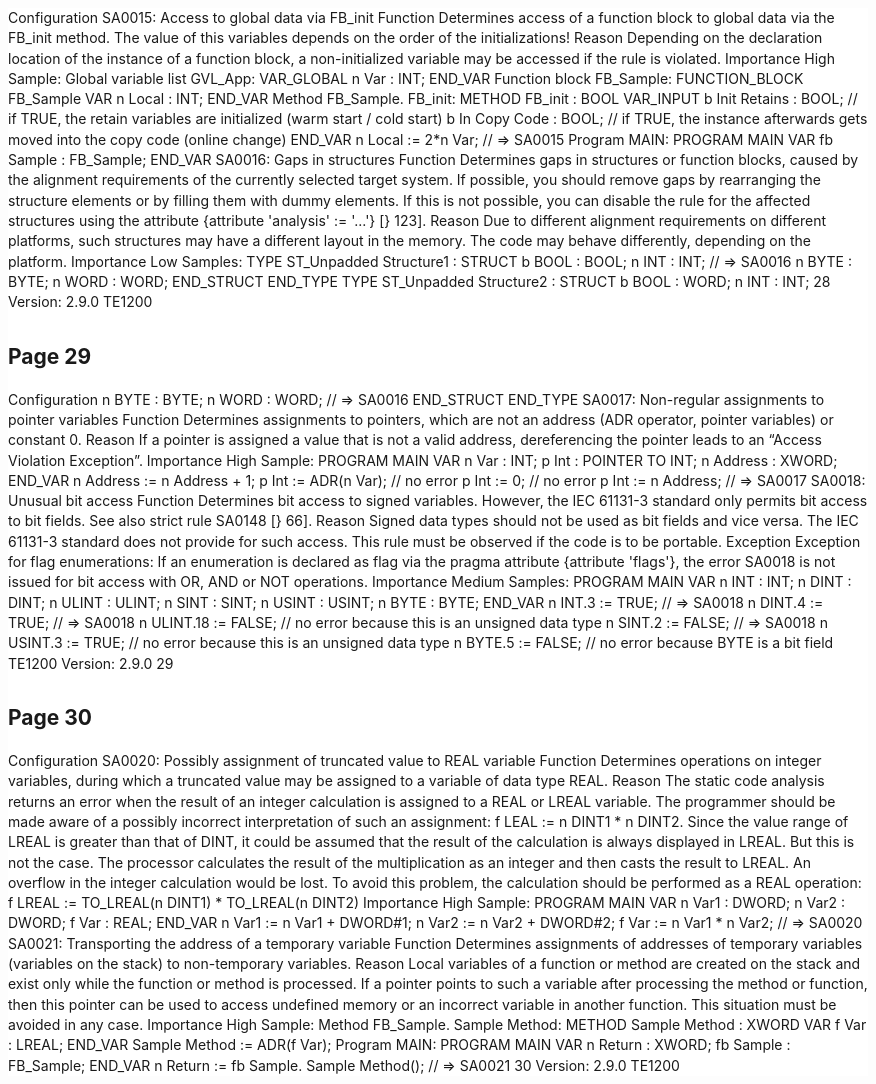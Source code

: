 Configuration SA0015: Access to global data via FB_init Function Determines access of a function block to global data via the FB_init method. The value of this variables depends on the order of the initializations! Reason Depending on the declaration location of the instance of a function block, a non-initialized variable may be accessed if the rule is violated. Importance High Sample: Global variable list GVL_App: VAR_GLOBAL n Var : INT; END_VAR Function block FB_Sample: FUNCTION_BLOCK FB_Sample VAR n Local : INT; END_VAR Method FB_Sample. FB_init: METHOD FB_init : BOOL VAR_INPUT b Init Retains : BOOL; // if TRUE, the retain variables are initialized (warm start / cold start) b In Copy Code : BOOL; // if TRUE, the instance afterwards gets moved into the copy code (online change) END_VAR n Local := 2*n Var; // => SA0015 Program MAIN: PROGRAM MAIN VAR fb Sample : FB_Sample; END_VAR SA0016: Gaps in structures Function Determines gaps in structures or function blocks, caused by the alignment requirements of the currently selected target system. If possible, you should remove gaps by rearranging the structure elements or by filling them with dummy elements. If this is not possible, you can disable the rule for the affected structures using the attribute {attribute 'analysis' := '...'} [} 123]. Reason Due to different alignment requirements on different platforms, such structures may have a different layout in the memory. The code may behave differently, depending on the platform. Importance Low Samples: TYPE ST_Unpadded Structure1 : STRUCT b BOOL : BOOL; n INT : INT; // => SA0016 n BYTE : BYTE; n WORD : WORD; END_STRUCT END_TYPE TYPE ST_Unpadded Structure2 : STRUCT b BOOL : WORD; n INT : INT; 28 Version: 2.9.0 TE1200

## Page 29

Configuration n BYTE : BYTE; n WORD : WORD; // => SA0016 END_STRUCT END_TYPE SA0017: Non-regular assignments to pointer variables Function Determines assignments to pointers, which are not an address (ADR operator, pointer variables) or constant 0. Reason If a pointer is assigned a value that is not a valid address, dereferencing the pointer leads to an “Access Violation Exception”. Importance High Sample: PROGRAM MAIN VAR n Var : INT; p Int : POINTER TO INT; n Address : XWORD; END_VAR n Address := n Address + 1; p Int := ADR(n Var); // no error p Int := 0; // no error p Int := n Address; // => SA0017 SA0018: Unusual bit access Function Determines bit access to signed variables. However, the IEC 61131-3 standard only permits bit access to bit fields. See also strict rule SA0148 [} 66]. Reason Signed data types should not be used as bit fields and vice versa. The IEC 61131-3 standard does not provide for such access. This rule must be observed if the code is to be portable. Exception Exception for flag enumerations: If an enumeration is declared as flag via the pragma attribute {attribute 'flags'}, the error SA0018 is not issued for bit access with OR, AND or NOT operations. Importance Medium Samples: PROGRAM MAIN VAR n INT : INT; n DINT : DINT; n ULINT : ULINT; n SINT : SINT; n USINT : USINT; n BYTE : BYTE; END_VAR n INT.3 := TRUE; // => SA0018 n DINT.4 := TRUE; // => SA0018 n ULINT.18 := FALSE; // no error because this is an unsigned data type n SINT.2 := FALSE; // => SA0018 n USINT.3 := TRUE; // no error because this is an unsigned data type n BYTE.5 := FALSE; // no error because BYTE is a bit field TE1200 Version: 2.9.0 29

## Page 30

Configuration SA0020: Possibly assignment of truncated value to REAL variable Function Determines operations on integer variables, during which a truncated value may be assigned to a variable of data type REAL. Reason The static code analysis returns an error when the result of an integer calculation is assigned to a REAL or LREAL variable. The programmer should be made aware of a possibly incorrect interpretation of such an assignment: f LEAL := n DINT1 * n DINT2. Since the value range of LREAL is greater than that of DINT, it could be assumed that the result of the calculation is always displayed in LREAL. But this is not the case. The processor calculates the result of the multiplication as an integer and then casts the result to LREAL. An overflow in the integer calculation would be lost. To avoid this problem, the calculation should be performed as a REAL operation: f LREAL := TO_LREAL(n DINT1) * TO_LREAL(n DINT2) Importance High Sample: PROGRAM MAIN VAR n Var1 : DWORD; n Var2 : DWORD; f Var : REAL; END_VAR n Var1 := n Var1 + DWORD#1; n Var2 := n Var2 + DWORD#2; f Var := n Var1 * n Var2; // => SA0020 SA0021: Transporting the address of a temporary variable Function Determines assignments of addresses of temporary variables (variables on the stack) to non-temporary variables. Reason Local variables of a function or method are created on the stack and exist only while the function or method is processed. If a pointer points to such a variable after processing the method or function, then this pointer can be used to access undefined memory or an incorrect variable in another function. This situation must be avoided in any case. Importance High Sample: Method FB_Sample. Sample Method: METHOD Sample Method : XWORD VAR f Var : LREAL; END_VAR Sample Method := ADR(f Var); Program MAIN: PROGRAM MAIN VAR n Return : XWORD; fb Sample : FB_Sample; END_VAR n Return := fb Sample. Sample Method(); // => SA0021 30 Version: 2.9.0 TE1200
